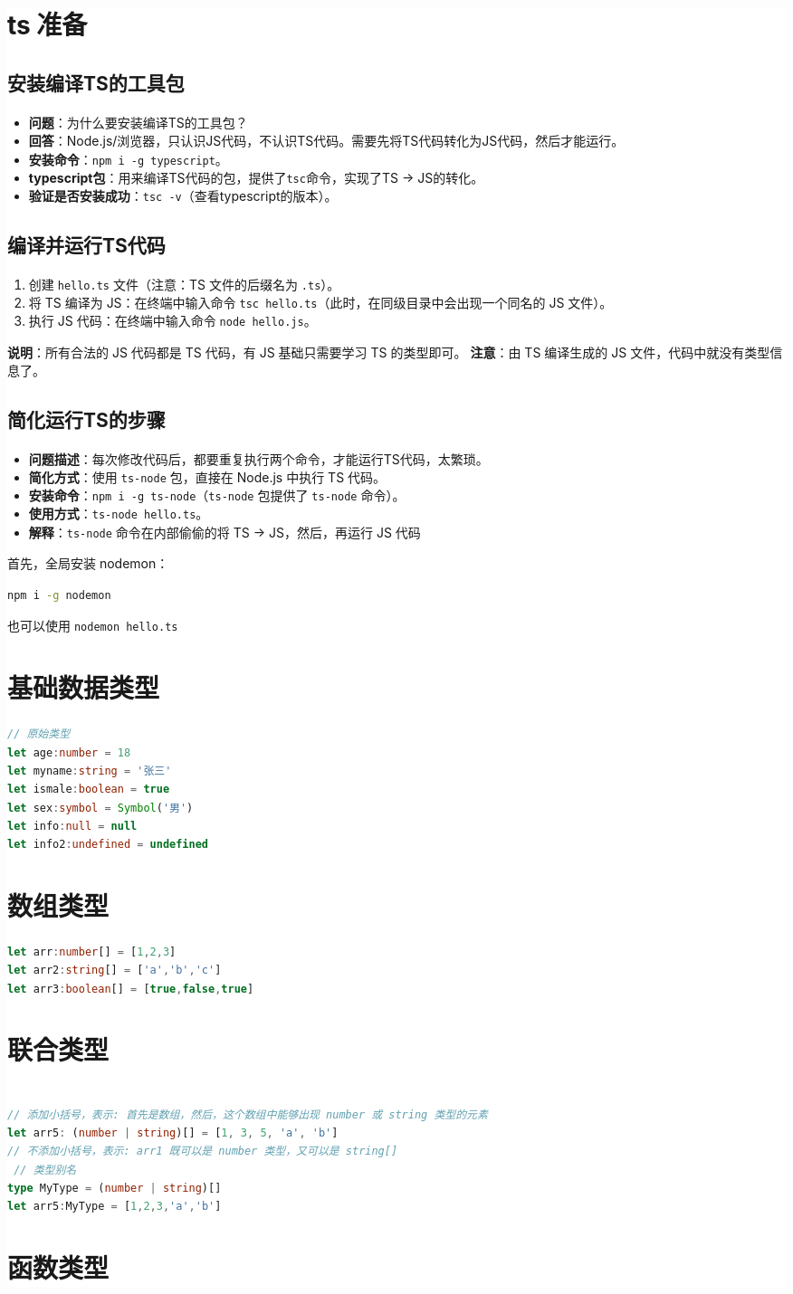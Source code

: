 # ts 准备
##  安装编译TS的工具包
- **问题**：为什么要安装编译TS的工具包？
- **回答**：Node.js/浏览器，只认识JS代码，不认识TS代码。需要先将TS代码转化为JS代码，然后才能运行。
- **安装命令**：`npm i -g typescript`。
- **typescript包**：用来编译TS代码的包，提供了`tsc`命令，实现了TS -> JS的转化。
- **验证是否安装成功**：`tsc -v`（查看typescript的版本）。
## 编译并运行TS代码
1. 创建 `hello.ts` 文件（注意：TS 文件的后缀名为 `.ts`）。
2. 将 TS 编译为 JS：在终端中输入命令 `tsc hello.ts`（此时，在同级目录中会出现一个同名的 JS 文件）。
3. 执行 JS 代码：在终端中输入命令 `node hello.js`。

**说明**：所有合法的 JS 代码都是 TS 代码，有 JS 基础只需要学习 TS 的类型即可。
**注意**：由 TS 编译生成的 JS 文件，代码中就没有类型信息了。

## 简化运行TS的步骤
- **问题描述**：每次修改代码后，都要重复执行两个命令，才能运行TS代码，太繁琐。
- **简化方式**：使用 `ts-node` 包，直接在 Node.js 中执行 TS 代码。
- **安装命令**：`npm i -g ts-node`（`ts-node` 包提供了 `ts-node` 命令）。
- **使用方式**：`ts-node hello.ts`。
- **解释**：`ts-node` 命令在内部偷偷的将 TS -> JS，然后，再运行 JS 代码

首先，全局安装 nodemon：
```bash
npm i -g nodemon
```
也可以使用 `nodemon hello.ts`
# 基础数据类型
```ts
// 原始类型
let age:number = 18
let myname:string = '张三'
let ismale:boolean = true
let sex:symbol = Symbol('男')
let info:null = null
let info2:undefined = undefined
```
# 数组类型
```ts
let arr:number[] = [1,2,3]
let arr2:string[] = ['a','b','c']
let arr3:boolean[] = [true,false,true]
```
# 联合类型
```ts

// 添加小括号，表示: 首先是数组，然后，这个数组中能够出现 number 或 string 类型的元素
let arr5: (number | string)[] = [1, 3, 5, 'a', 'b']
// 不添加小括号，表示: arr1 既可以是 number 类型，又可以是 string[]
 // 类型别名
type MyType = (number | string)[]
let arr5:MyType = [1,2,3,'a','b']
```
# 函数类型
```ts
```